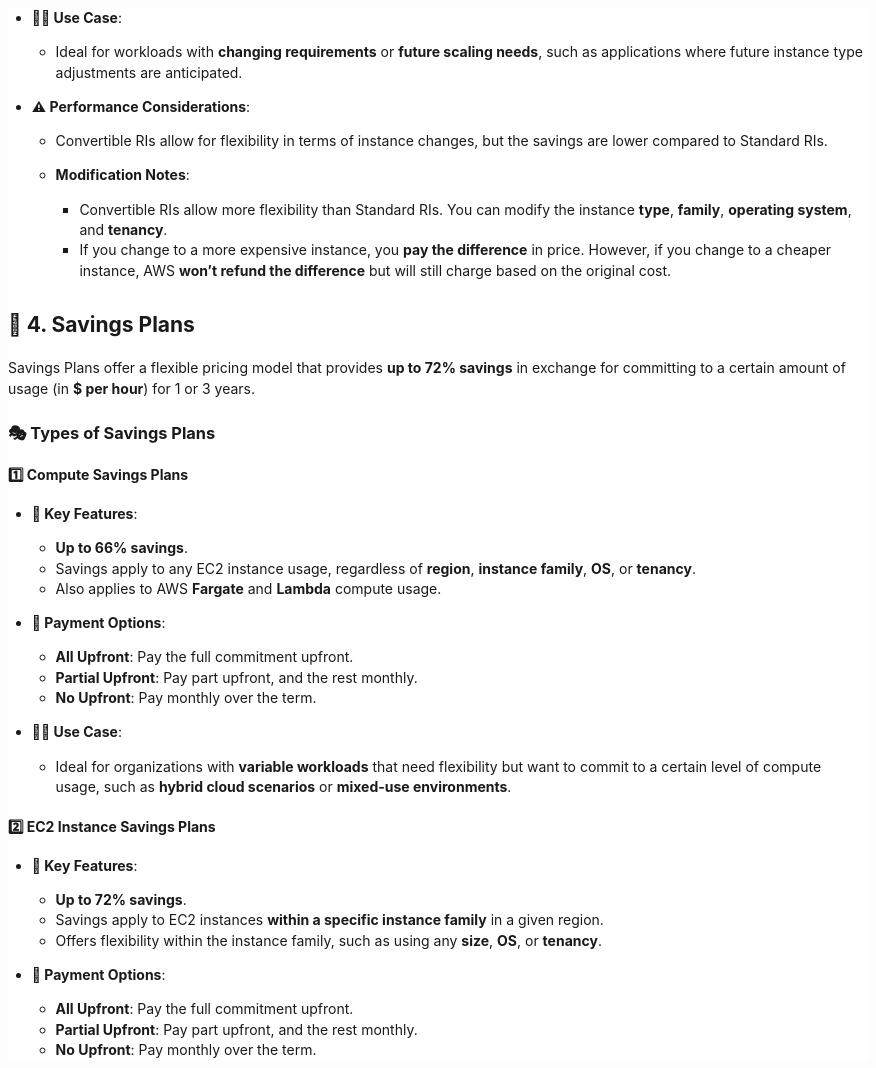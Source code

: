 - **🧑‍💻 Use Case**:

  - Ideal for workloads with **changing requirements** or **future scaling needs**, such as applications where future instance type adjustments are anticipated.

- **⚠️ Performance Considerations**:

  - Convertible RIs allow for flexibility in terms of instance changes, but the savings are lower compared to Standard RIs.

  - **Modification Notes**:
    - Convertible RIs allow more flexibility than Standard RIs. You can modify the instance **type**, **family**, **operating system**, and **tenancy**.
    - If you change to a more expensive instance, you **pay the difference** in price. However, if you change to a cheaper instance, AWS **won’t refund the difference** but will still charge based on the original cost.

## **🤝 4. Savings Plans**

Savings Plans offer a flexible pricing model that provides **up to 72% savings** in exchange for committing to a certain amount of usage (in **\$ per hour**) for 1 or 3 years.

### **🎭 Types of Savings Plans**

#### **1️⃣ Compute Savings Plans**

- **🔑 Key Features**:

  - **Up to 66% savings**.
  - Savings apply to any EC2 instance usage, regardless of **region**, **instance family**, **OS**, or **tenancy**.
  - Also applies to AWS **Fargate** and **Lambda** compute usage.

- **🫰 Payment Options**:

  - **All Upfront**: Pay the full commitment upfront.
  - **Partial Upfront**: Pay part upfront, and the rest monthly.
  - **No Upfront**: Pay monthly over the term.

- **🧑‍💻 Use Case**:
  - Ideal for organizations with **variable workloads** that need flexibility but want to commit to a certain level of compute usage, such as **hybrid cloud scenarios** or **mixed-use environments**.

#### **2️⃣ EC2 Instance Savings Plans**

- **🔑 Key Features**:

  - **Up to 72% savings**.
  - Savings apply to EC2 instances **within a specific instance family** in a given region.
  - Offers flexibility within the instance family, such as using any **size**, **OS**, or **tenancy**.

- **🫰 Payment Options**:

  - **All Upfront**: Pay the full commitment upfront.
  - **Partial Upfront**: Pay part upfront, and the rest monthly.
  - **No Upfront**: Pay monthly over the term.
